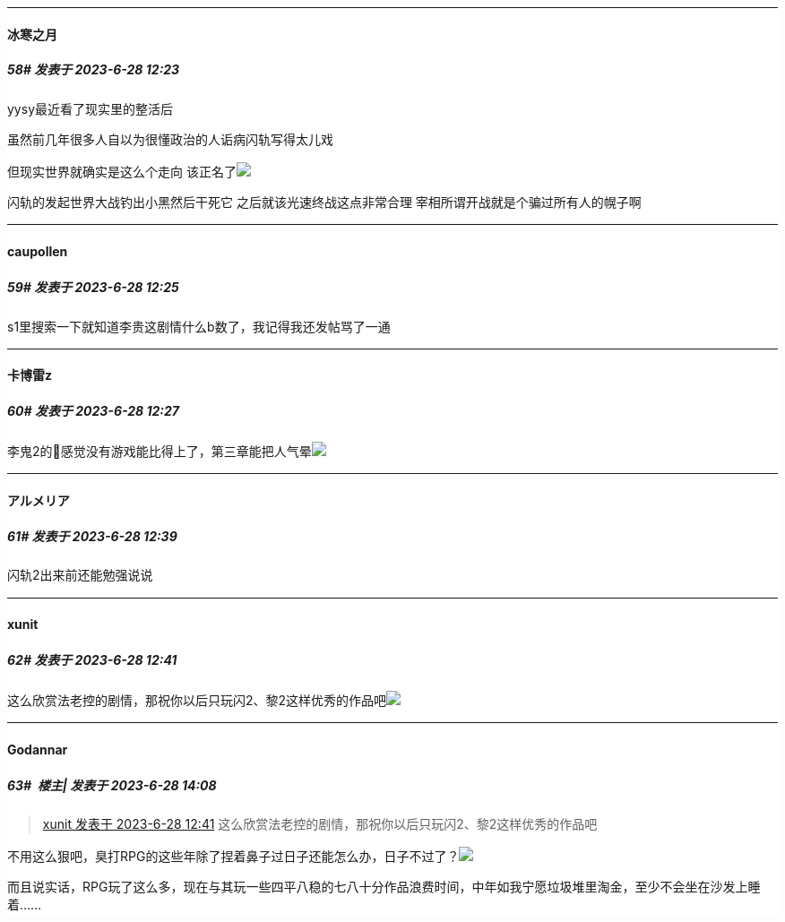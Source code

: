 *****

####  冰寒之月  
##### 58#       发表于 2023-6-28 12:23

yysy最近看了现实里的整活后

虽然前几年很多人自以为很懂政治的人诟病闪轨写得太儿戏

但现实世界就确实是这么个走向 该正名了<img src="https://static.saraba1st.com/image/smiley/face2017/067.png" referrerpolicy="no-referrer"> 

闪轨的发起世界大战钓出小黑然后干死它 之后就该光速终战这点非常合理 宰相所谓开战就是个骗过所有人的幌子啊

*****

####  caupollen  
##### 59#       发表于 2023-6-28 12:25

s1里搜索一下就知道李贵这剧情什么b数了，我记得我还发帖骂了一通

*****

####  卡博雷z  
##### 60#       发表于 2023-6-28 12:27

李鬼2的💩感觉没有游戏能比得上了，第三章能把人气晕<img src="https://static.saraba1st.com/image/smiley/face2017/003.png" referrerpolicy="no-referrer">


*****

####  アルメリア  
##### 61#       发表于 2023-6-28 12:39

闪轨2出来前还能勉强说说

*****

####  xunit  
##### 62#       发表于 2023-6-28 12:41

这么欣赏法老控的剧情，那祝你以后只玩闪2、黎2这样优秀的作品吧<img src="https://static.saraba1st.com/image/smiley/face2017/067.png" referrerpolicy="no-referrer">


*****

####  Godannar  
##### 63#         楼主| 发表于 2023-6-28 14:08

<blockquote><a href="httphttps://bbs.saraba1st.com/2b/forum.php?mod=redirect&amp;goto=findpost&amp;pid=61463911&amp;ptid=2141976" target="_blank">xunit 发表于 2023-6-28 12:41</a>
这么欣赏法老控的剧情，那祝你以后只玩闪2、黎2这样优秀的作品吧</blockquote>
不用这么狠吧，臭打RPG的这些年除了捏着鼻子过日子还能怎么办，日子不过了？<img src="https://static.saraba1st.com/image/smiley/face2017/163.png" referrerpolicy="no-referrer">

而且说实话，RPG玩了这么多，现在与其玩一些四平八稳的七八十分作品浪费时间，中年如我宁愿垃圾堆里淘金，至少不会坐在沙发上睡着……
